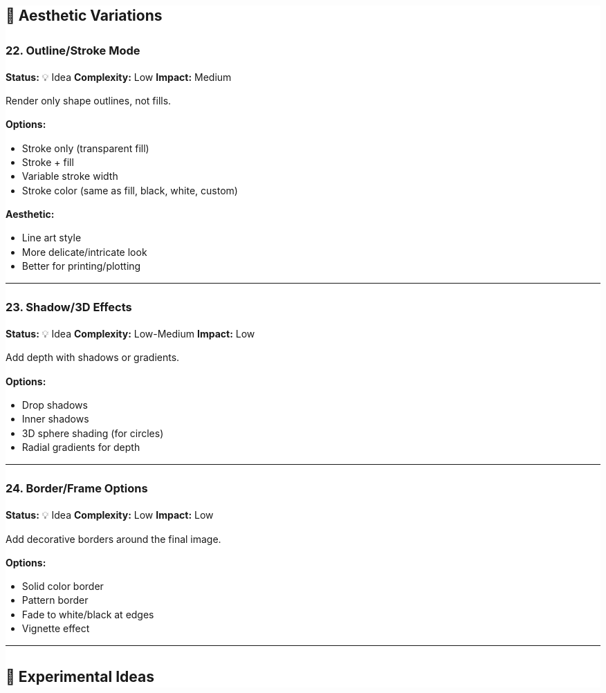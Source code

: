 ## 🎨 Aesthetic Variations

### 22. Outline/Stroke Mode
**Status:** 💡 Idea
**Complexity:** Low
**Impact:** Medium

Render only shape outlines, not fills.

**Options:**
- Stroke only (transparent fill)
- Stroke + fill
- Variable stroke width
- Stroke color (same as fill, black, white, custom)

**Aesthetic:**
- Line art style
- More delicate/intricate look
- Better for printing/plotting

---

### 23. Shadow/3D Effects
**Status:** 💡 Idea
**Complexity:** Low-Medium
**Impact:** Low

Add depth with shadows or gradients.

**Options:**
- Drop shadows
- Inner shadows
- 3D sphere shading (for circles)
- Radial gradients for depth

---

### 24. Border/Frame Options
**Status:** 💡 Idea
**Complexity:** Low
**Impact:** Low

Add decorative borders around the final image.

**Options:**
- Solid color border
- Pattern border
- Fade to white/black at edges
- Vignette effect

---

## 🔬 Experimental Ideas
